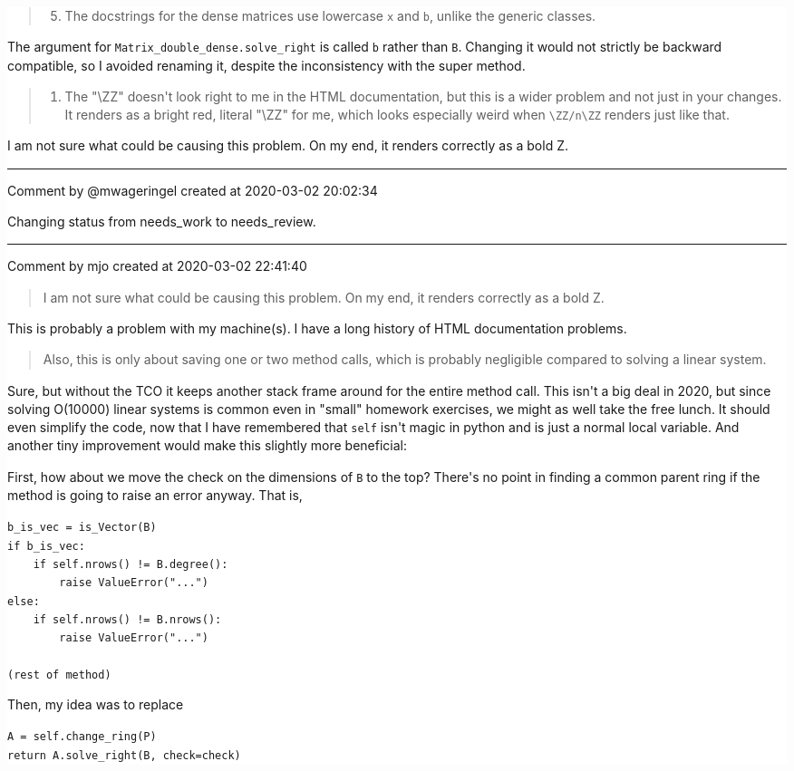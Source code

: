 > 5. The docstrings for the dense matrices use lowercase `x` and `b`, unlike the generic classes.

The argument for `Matrix_double_dense.solve_right` is called `b` rather than `B`. Changing it would not strictly be backward compatible, so I avoided renaming it, despite the inconsistency with the super method.

> 1. The "\ZZ" doesn't look right to me in the HTML documentation, but this is a wider problem and not just in your changes. It renders as a bright red, literal "\ZZ" for me, which looks especially weird when `\ZZ/n\ZZ` renders just like that.

I am not sure what could be causing this problem. On my end, it renders correctly as a bold Z.


---

Comment by @mwageringel created at 2020-03-02 20:02:34

Changing status from needs_work to needs_review.


---

Comment by mjo created at 2020-03-02 22:41:40

> I am not sure what could be causing this problem. On my end, it renders correctly as a bold Z. 

This is probably a problem with my machine(s). I have a long history of HTML documentation problems.


> Also, this is only about saving one or two method calls, which is probably negligible compared to solving a linear system.

Sure, but without the TCO it keeps another stack frame around for the entire method call. This isn't a big deal in 2020, but since solving O(10000) linear systems is common even in "small" homework exercises, we might as well take the free lunch. It should even simplify the code, now that I have remembered that `self` isn't magic in python and is just a normal local variable. And another tiny improvement would make this slightly more beneficial:

First, how about we move the check on the dimensions of `B` to the top? There's no point in finding a common parent ring if the method is going to raise an error anyway. That is,


```
b_is_vec = is_Vector(B)
if b_is_vec:
    if self.nrows() != B.degree():
        raise ValueError("...")
else:
    if self.nrows() != B.nrows():
        raise ValueError("...")

(rest of method)
```


Then, my idea was to replace


```
A = self.change_ring(P)
return A.solve_right(B, check=check)
```
